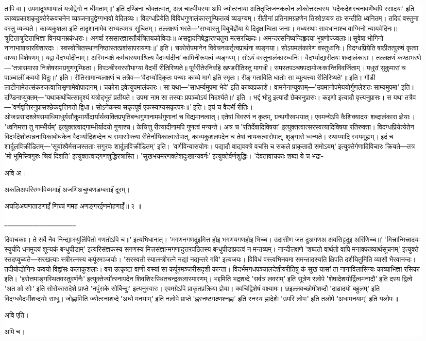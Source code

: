 तापि वा। उपमादूषणायालं यत्रोद्वेगो न धीमताम्॥' इति दण्डिना चोक्तत्वात्, अत्र चाल्पीयस्या अपि ज्योत्स्नाया अतितृप्तिजनकत्वेन लोकोत्तरत्वस्य 'पदैकदेशरचनावर्णेष्वपि रसादयः' इति काव्यप्रकाशकृदुक्तेरेकवचनेन व्यञ्जनादुद्वेग्गभावो वेदितव्यः। विदग्धप्रियेति विविधगुणालंकारगुम्फितत्वं व्यङ्ग्यम्। रीतीनां प्रतिनामग्रहणेन तिस्रोऽप्यत्र ताः सन्तीति ध्वनितम्। तदिदं वस्तुना वस्तु व्यज्यते। काव्यकुशला इति तादृशानामेव सभ्यत्वमत्र सूचितम्। तल्लक्षणं भरते—'सभ्यास्तु विबुधैर्ज्ञेया ये दिदृक्षान्विता जनाः। मध्यस्थाः सावधानाश्च वाग्मिनो न्यायवेदिनः॥ त्रुटितात्रुटिताभिज्ञा विनयानम्रकंधराः। अगर्वा रससारज्ञास्तौर्यत्रितयकोविदाः॥ असद्वादनिषेद्धारश्चतुरा मत्सरच्छिदः। अमन्दरसनिष्यन्दिहृदया भूषणोज्ज्वलाः॥ सुवेषा भोगिनो नानाभाषाचारविशारदाः। स्वस्वोचितस्थाननिष्ठास्तत्प्रशंसापरायणाः॥' इति। चकोरोपमानेन विवेचनकर्तृत्वप्रार्थना व्यङ्गया। सोऽयमलंकारेण वस्तुध्वनिः। विदग्धप्रियेति षष्ठीतत्पुरुषं कृत्वा वाण्या विशेषणम्। यद्वा वैदर्भ्यादीनाम्। अस्मिन्पक्षे कर्मधारयमाश्रित्य वैदर्भ्यादीनां कामिनीरूपत्वं व्यङ्ग्यम्। सोऽयं वस्तुनालंकारध्वनिः। वैदर्भ्याद्यारीतयः शब्दालंकाराः। तल्लक्षणं कण्ठाभरणे—'तत्रासमासा निःशेषसमग्रगुणगुम्फिता। विपञ्चीस्वरसौभाग्या वैदर्भी रीतिरिष्यते॥ पूर्वरीतेरनिर्वाहे खण्डरीतिस्तु मागधी। समस्तपञ्चषपदामोजःकान्तिविवर्जिताम्। मधुरां सुकुमारां च पाञ्चालीं कवयो विदुः॥' इति। रीतिसामान्यलक्षणं च तत्रैव—'वैदर्भ्यादिकृतः पन्थाः काव्ये मार्ग इति स्मृतः। रीङ् गताविति धातोः सा व्युत्पत्त्या रीतिरिष्यते'॥ इति। गौडी लाटीनामेतत्संकरजत्वात्तिसृणामेवोपादानम्। चकोरा इवेत्युपमालंकारः। सा यथा—'साधर्म्यमुपमा भेदे' इति काव्यप्रकाशे। वामनेनाप्युक्तम्—'उपमानोपमेययोर्गुणलेशतः साम्यमुपमा' इति।दण्डिनाप्युक्तम्—'यथाकथंचित्सादृश्यं यत्रोद्भूतं प्रतीयते। उपमा नाम सा तस्याः प्रपञ्चोऽयं निदर्श्यते॥' इति । भद्दं भोदु इत्यादौ छेकानुप्रासः। कइणो इत्यादौ वृत्त्यनुप्रासः। स यथा तत्रैव—'वर्णवृत्तिरनुप्रासश्छेकवृत्तिगतो द्विधा। सोऽनेकस्य सकृत्पूर्व एकस्याप्यसकृत्परः॥' इति। इयं च वैदर्भी रीतिः। ओजःप्रसादश्लेषसमाधिमाधुर्यसौकुमार्यौदार्यार्थव्यक्तिप्रभृतिबन्धगुणानामर्थगुणानां च विद्यमानत्वात्। एतेषां विवरणं न कृतम्, ग्रन्थगौरवभयात्। एवमन्येऽपि कैशिक्यादयः शब्दालंकारा ज्ञेयाः। 'ध्वनिमत्ता तु गाम्भीर्यम्' इत्युक्तत्वाद्गाम्भीर्यादयो गुणाश्च। केचित्तु रीत्यादीनामपि गुणत्वं मन्यन्ते। अत्र च 'रतिर्देवादिविषया' इत्युक्तत्वात्सरस्वत्यादिविषया रतिरुक्ता। विदग्धप्रियेत्येतेन विदर्भदेशोत्पन्ननायिकाबोधकेन वैदर्भ्यादिशब्देन च समासोक्त्या रीतेर्नायिकात्वारोपात्, काव्यकुशलपदेन च तेषां नायकत्वारोपात्, शृङ्गारो ध्वन्यते। स्थाय्यादि स्वयमूह्यम्। इदं च शार्दूलविक्रीडितम्—'सूर्याश्वैर्मसजस्तताः सगुरवः शार्दूलविक्रीडितम्' इति। 'वर्णविन्यासयोगः। पद्यादौ वाद्यवक्त्रे वचसि च सकले प्राकृतादौ समोऽयम्' इत्युक्तेर्गणादिविचारः क्रियते—तत्र 'मो भूमिस्त्रिगुरुः श्रियं दिशति' इत्युक्तत्वाद्गणशुद्धिरत्रास्ति। 'सुखभयमरणक्लेशदुःखान्यवर्गः' इत्युक्तेर्वर्णशुद्धिः। 'देवतावाचकाः शब्दा ये च भद्रा-

अवि अ।

अकलिअपरिरम्भविब्भमाइँ अजणिअचुम्बणडम्बराइँ दूरम्।

अघडिअघणताडणाइँ णिच्चं णमह अणङ्गरईणमोहणाइँ॥ २ ॥

\_\_\_\_\_\_\_\_\_\_\_\_\_\_\_\_\_\_\_\_\_\_\_

दिवाचकाः। ते सर्वे नैव निन्द्याःस्युर्लिपितो गणतोऽपि च॥' इत्यभिधानात्। 'मगणनगणदुइमित्त होइ भगणयगणहोइ भिच्च। उदासीण जत दुअगणअ अवसिट्टदुइ अरिणिच्च॥' 'मित्त्रान्मित्त्रादयः स्युर्यदि धनमुदयं शून्यकं बन्धुपीडाम्' इत्यरिसंज्ञकस्य सगणस्य मित्त्रसंज्ञान्मगणादुत्तरपठितस्य बन्धुपीडाप्रदत्वं न मन्तव्यम्। नान्दीलक्षणे 'शब्दतो वार्थतो वापि मनाक्काव्यार्थसूचनम्' इत्युक्ते स्तदप्युच्यते—सरखत्याः स्त्रीरत्नस्य कर्पूरमञ्जर्याः। 'सरस्वती स्यात्स्त्रीरत्ने नद्यां नद्यन्तरे गवि' इत्यजयः। विविधं वस्त्वभिनवमा समन्तादस्यति क्षिपति दर्शयितुमिति व्यासौ भैरवानन्दः। तदीयोद्योगिनः कवयो विद्वांसः कलाकुशलाः। वरा उत्कृष्टा वाणी यस्यां सा कर्पूरमञ्जरीसदृशी कान्ता। विदर्भमगधपञ्चालदेशीयरीतिषु कं सुखं यासां ता नानाविलासिन्यः काव्याभिज्ञा रसिका इति। 'हरोत्तमाङ्गस्थितवस्तुवर्णनैः' इत्युक्तेर्ज्योत्स्नापदेन शिवशिरःस्थितचन्द्रकलास्मारणम्। भद्दमिति भद्रशब्दे 'सर्वत्र लवराम्' इति सूत्रेण रलोपे 'शेषादेशयोर्द्वित्वमनादौ' इति दस्य द्वित्वे 'अत ओ सोः' इति सोरोकारादेशे प्राप्ते 'नपुंसके सोर्बिन्दुः' इत्यनुस्वारः। एवमग्रेऽपि प्राकृतप्रक्रिया ज्ञेया। क्वचिद्विशेषं वक्ष्यामः। छइल्लवच्छोमीशब्दौ 'दाढादयो बहुलम्' इति विदग्धवैदर्भीशब्दयोः साधू। जोह्णामिति ज्योत्स्नाशब्दे 'अधो मनयाम्' इति नलोपे प्राप्ते 'ह्नस्नष्टगक्ष्णश्नह्णः' इति स्नस्य ह्णादेशेः 'उपरि लोपः' इति तलोपे 'अधामनयाम्' इति यलोपः॥

अवि एति।

अपि च।
